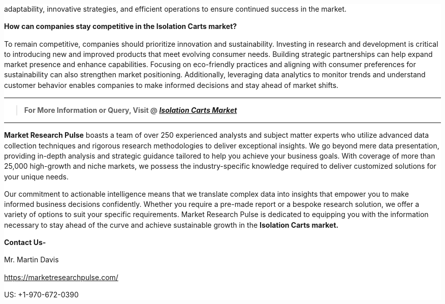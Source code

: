 adaptability, innovative strategies, and efficient operations to ensure continued success in the market.</p><p><strong>How can companies stay competitive in the Isolation Carts market?</strong></p><p>To remain competitive, companies should prioritize innovation and sustainability. Investing in research and development is critical to introducing new and improved products that meet evolving consumer needs. Building strategic partnerships can help expand market presence and enhance capabilities. Focusing on eco-friendly practices and aligning with consumer preferences for sustainability can also strengthen market positioning. Additionally, leveraging data analytics to monitor trends and understand customer behavior enables companies to make informed decisions and stay ahead of market shifts.</p><hr /><blockquote><p><strong>For More Information or Query, Visit @&nbsp;<em><a href="https://marketresearchpulse.com/report/92541/isolation-carts-market?utm_source=Linkedin&utm_medium=021">Isolation Carts Market</a></em></strong></p></blockquote><hr /><p><strong>Market Research Pulse</strong> boasts a team of over 250 experienced analysts and subject matter experts who utilize advanced data collection techniques and rigorous research methodologies to deliver exceptional insights. We go beyond mere data presentation, providing in-depth analysis and strategic guidance tailored to help you achieve your business goals. With coverage of more than 25,000 high-growth and niche markets, we possess the industry-specific knowledge required to deliver customized solutions for your unique needs.</p><p>Our commitment to actionable intelligence means that we translate complex data into insights that empower you to make informed business decisions confidently. Whether you require a pre-made report or a bespoke research solution, we offer a variety of options to suit your specific requirements. Market Research Pulse is dedicated to equipping you with the information necessary to stay ahead of the curve and achieve sustainable growth in the <strong>Isolation Carts market.</strong></p><p><strong>Contact Us-</strong></p><p>Mr. Martin Davis</p><p>https://marketresearchpulse.com/</p><p>US: +1-970-672-0390</p>

